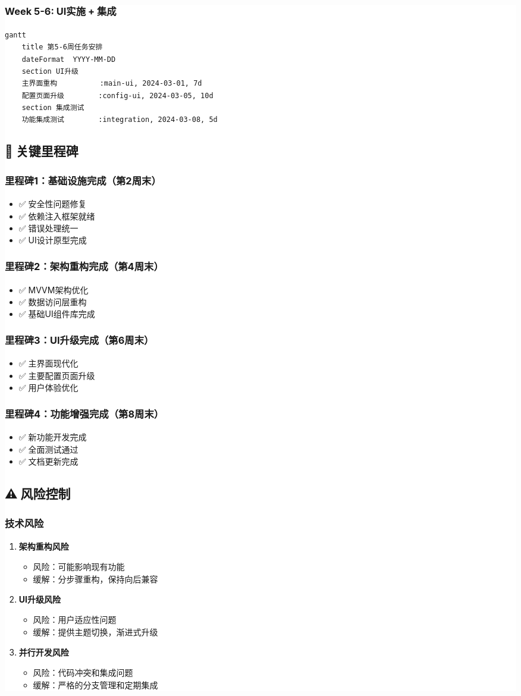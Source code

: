 ### Week 5-6: UI实施 + 集成
```mermaid
gantt
    title 第5-6周任务安排
    dateFormat  YYYY-MM-DD
    section UI升级
    主界面重构          :main-ui, 2024-03-01, 7d
    配置页面升级        :config-ui, 2024-03-05, 10d
    section 集成测试
    功能集成测试        :integration, 2024-03-08, 5d
```

## 🎯 关键里程碑

### 里程碑1：基础设施完成（第2周末）
- ✅ 安全性问题修复
- ✅ 依赖注入框架就绪
- ✅ 错误处理统一
- ✅ UI设计原型完成

### 里程碑2：架构重构完成（第4周末）
- ✅ MVVM架构优化
- ✅ 数据访问层重构
- ✅ 基础UI组件库完成

### 里程碑3：UI升级完成（第6周末）
- ✅ 主界面现代化
- ✅ 主要配置页面升级
- ✅ 用户体验优化

### 里程碑4：功能增强完成（第8周末）
- ✅ 新功能开发完成
- ✅ 全面测试通过
- ✅ 文档更新完成

## ⚠️ 风险控制

### 技术风险
1. **架构重构风险**
   - 风险：可能影响现有功能
   - 缓解：分步骤重构，保持向后兼容

2. **UI升级风险**
   - 风险：用户适应性问题
   - 缓解：提供主题切换，渐进式升级

3. **并行开发风险**
   - 风险：代码冲突和集成问题
   - 缓解：严格的分支管理和定期集成
